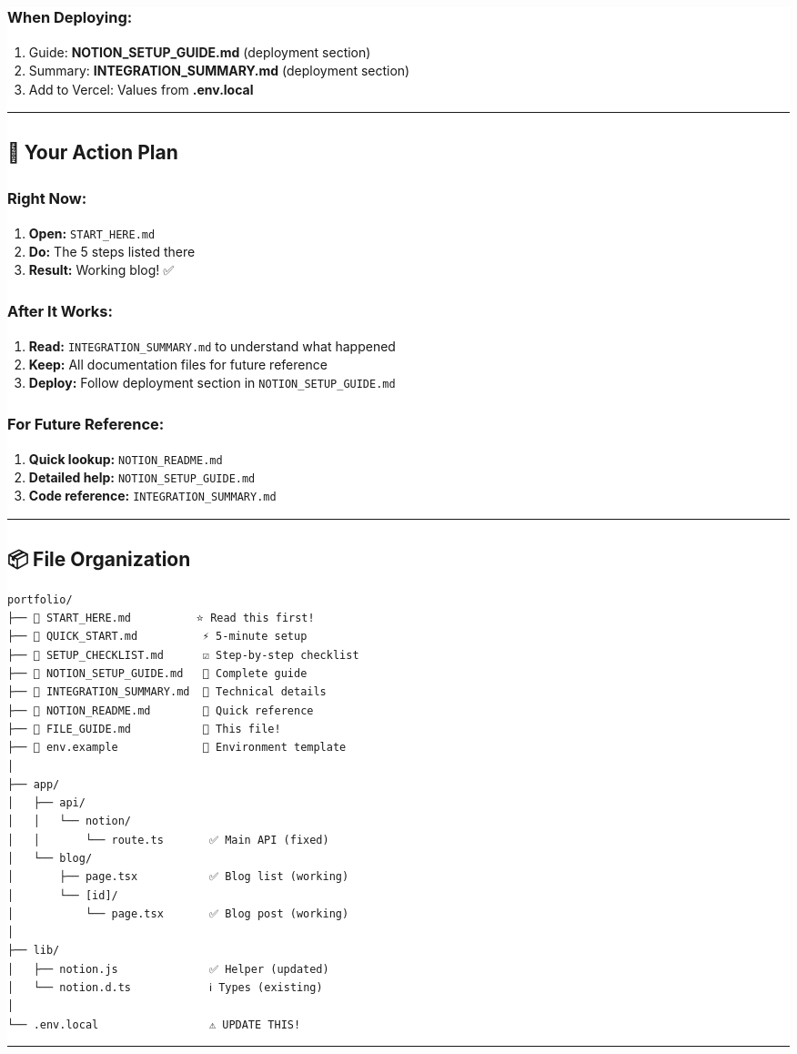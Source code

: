 ### When Deploying:
1. Guide: **NOTION_SETUP_GUIDE.md** (deployment section)
2. Summary: **INTEGRATION_SUMMARY.md** (deployment section)
3. Add to Vercel: Values from **.env.local**

---

## 🎯 Your Action Plan

### Right Now:
1. **Open:** `START_HERE.md`
2. **Do:** The 5 steps listed there
3. **Result:** Working blog! ✅

### After It Works:
1. **Read:** `INTEGRATION_SUMMARY.md` to understand what happened
2. **Keep:** All documentation files for future reference
3. **Deploy:** Follow deployment section in `NOTION_SETUP_GUIDE.md`

### For Future Reference:
1. **Quick lookup:** `NOTION_README.md`
2. **Detailed help:** `NOTION_SETUP_GUIDE.md`
3. **Code reference:** `INTEGRATION_SUMMARY.md`

---

## 📦 File Organization

```
portfolio/
├── 📄 START_HERE.md          ⭐ Read this first!
├── 📄 QUICK_START.md          ⚡ 5-minute setup
├── 📄 SETUP_CHECKLIST.md      ☑️ Step-by-step checklist
├── 📄 NOTION_SETUP_GUIDE.md   📘 Complete guide
├── 📄 INTEGRATION_SUMMARY.md  🔧 Technical details
├── 📄 NOTION_README.md        📖 Quick reference
├── 📄 FILE_GUIDE.md           📁 This file!
├── 📄 env.example             📝 Environment template
│
├── app/
│   ├── api/
│   │   └── notion/
│   │       └── route.ts       ✅ Main API (fixed)
│   └── blog/
│       ├── page.tsx           ✅ Blog list (working)
│       └── [id]/
│           └── page.tsx       ✅ Blog post (working)
│
├── lib/
│   ├── notion.js              ✅ Helper (updated)
│   └── notion.d.ts            ℹ️ Types (existing)
│
└── .env.local                 ⚠️ UPDATE THIS!
```

---